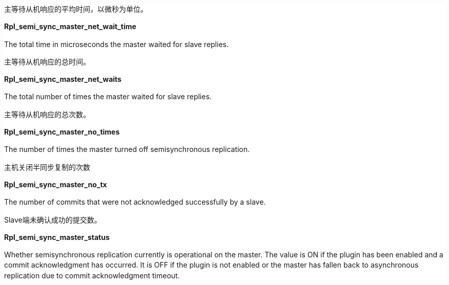 


主等待从机响应的平均时间，以微秒为单位。




**Rpl_semi_sync_master_net_wait_time**




The total time in microseconds the master waited for slave replies.




主等待从机响应的总时间。




**Rpl_semi_sync_master_net_waits**




The total number of times the master waited for slave replies.




主等待从机响应的总次数。




**Rpl_semi_sync_master_no_times**




The number of times the master turned off semisynchronous replication.




主机关闭半同步复制的次数




**Rpl_semi_sync_master_no_tx**




The number of commits that were not acknowledged successfully by a slave.




Slave端未确认成功的提交数。




**Rpl_semi_sync_master_status**




Whether semisynchronous replication currently is operational on the master. The value is ON if the plugin has been enabled and a commit acknowledgment has occurred. It is OFF if the plugin is not enabled or the master has fallen back to asynchronous
 replication due to commit acknowledgment timeout.
